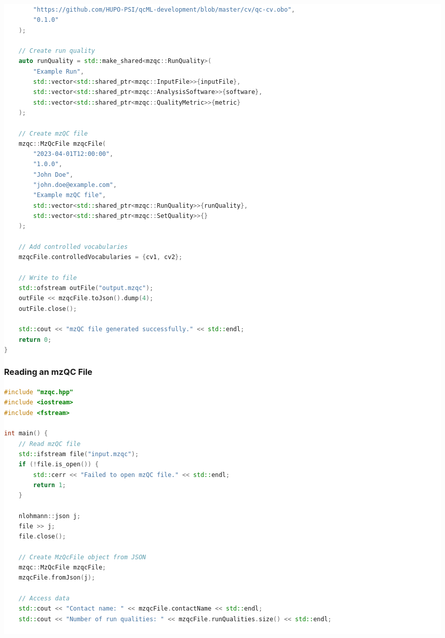 ```cpp
        "https://github.com/HUPO-PSI/qcML-development/blob/master/cv/qc-cv.obo", 
        "0.1.0"
    );

    // Create run quality
    auto runQuality = std::make_shared<mzqc::RunQuality>(
        "Example Run", 
        std::vector<std::shared_ptr<mzqc::InputFile>>{inputFile},
        std::vector<std::shared_ptr<mzqc::AnalysisSoftware>>{software},
        std::vector<std::shared_ptr<mzqc::QualityMetric>>{metric}
    );

    // Create mzQC file
    mzqc::MzQcFile mzqcFile(
        "2023-04-01T12:00:00", 
        "1.0.0", 
        "John Doe", 
        "john.doe@example.com", 
        "Example mzQC file",
        std::vector<std::shared_ptr<mzqc::RunQuality>>{runQuality}, 
        std::vector<std::shared_ptr<mzqc::SetQuality>>{}
    );
    
    // Add controlled vocabularies
    mzqcFile.controlledVocabularies = {cv1, cv2};
    
    // Write to file
    std::ofstream outFile("output.mzqc");
    outFile << mzqcFile.toJson().dump(4);
    outFile.close();
    
    std::cout << "mzQC file generated successfully." << std::endl;
    return 0;
}
```

### Reading an mzQC File

```cpp
#include "mzqc.hpp"
#include <iostream>
#include <fstream>

int main() {
    // Read mzQC file
    std::ifstream file("input.mzqc");
    if (!file.is_open()) {
        std::cerr << "Failed to open mzQC file." << std::endl;
        return 1;
    }
    
    nlohmann::json j;
    file >> j;
    file.close();
    
    // Create MzQcFile object from JSON
    mzqc::MzQcFile mzqcFile;
    mzqcFile.fromJson(j);
    
    // Access data
    std::cout << "Contact name: " << mzqcFile.contactName << std::endl;
    std::cout << "Number of run qualities: " << mzqcFile.runQualities.size() << std::endl;
    
```